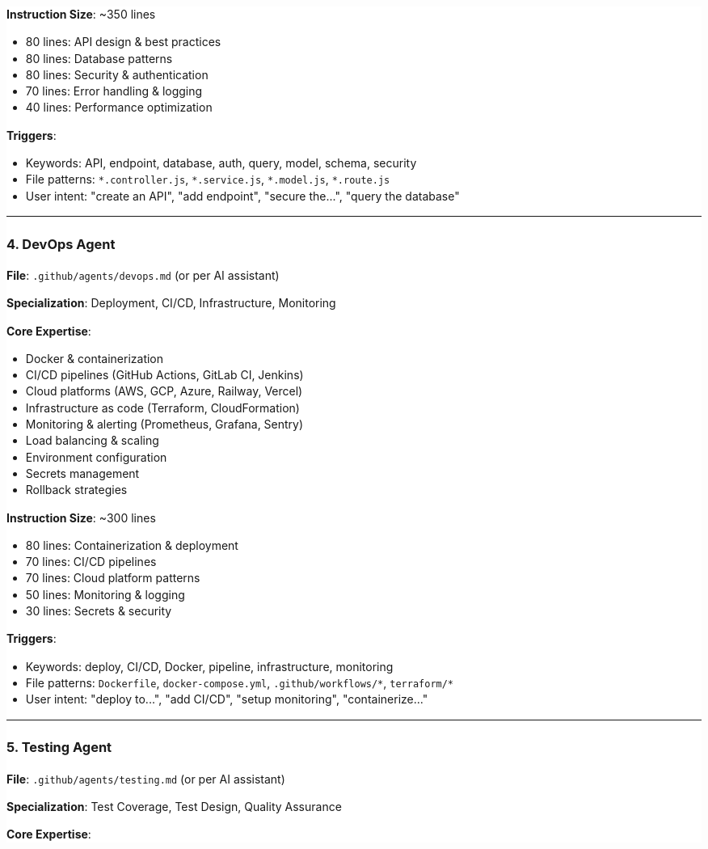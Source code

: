 **Instruction Size**: ~350 lines

- 80 lines: API design & best practices
- 80 lines: Database patterns
- 80 lines: Security & authentication
- 70 lines: Error handling & logging
- 40 lines: Performance optimization

**Triggers**:

- Keywords: API, endpoint, database, auth, query, model, schema, security
- File patterns: `*.controller.js`, `*.service.js`, `*.model.js`, `*.route.js`
- User intent: "create an API", "add endpoint", "secure the...", "query the database"

---

### 4. DevOps Agent

**File**: `.github/agents/devops.md` (or per AI assistant)

**Specialization**: Deployment, CI/CD, Infrastructure, Monitoring

**Core Expertise**:

- Docker & containerization
- CI/CD pipelines (GitHub Actions, GitLab CI, Jenkins)
- Cloud platforms (AWS, GCP, Azure, Railway, Vercel)
- Infrastructure as code (Terraform, CloudFormation)
- Monitoring & alerting (Prometheus, Grafana, Sentry)
- Load balancing & scaling
- Environment configuration
- Secrets management
- Rollback strategies

**Instruction Size**: ~300 lines

- 80 lines: Containerization & deployment
- 70 lines: CI/CD pipelines
- 70 lines: Cloud platform patterns
- 50 lines: Monitoring & logging
- 30 lines: Secrets & security

**Triggers**:

- Keywords: deploy, CI/CD, Docker, pipeline, infrastructure, monitoring
- File patterns: `Dockerfile`, `docker-compose.yml`, `.github/workflows/*`, `terraform/*`
- User intent: "deploy to...", "add CI/CD", "setup monitoring", "containerize..."

---

### 5. Testing Agent

**File**: `.github/agents/testing.md` (or per AI assistant)

**Specialization**: Test Coverage, Test Design, Quality Assurance

**Core Expertise**:
